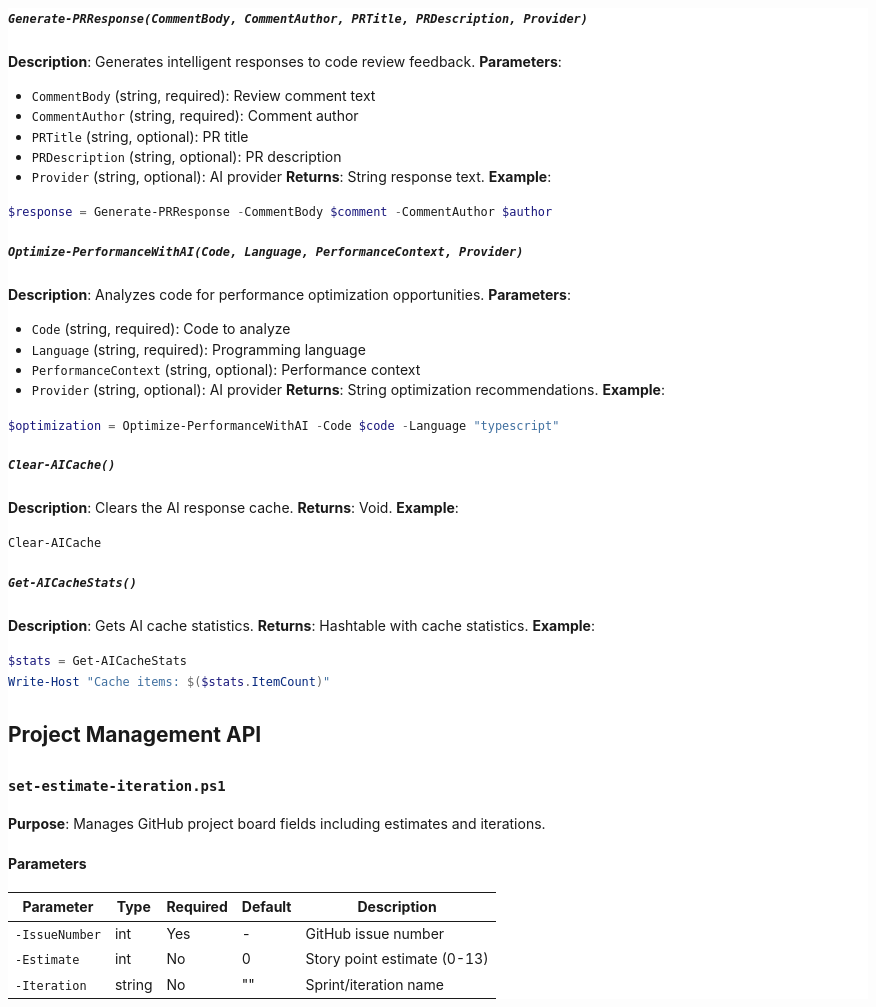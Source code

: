 ##### `Generate-PRResponse(CommentBody, CommentAuthor, PRTitle, PRDescription, Provider)`
**Description**: Generates intelligent responses to code review feedback.
**Parameters**:
- `CommentBody` (string, required): Review comment text
- `CommentAuthor` (string, required): Comment author
- `PRTitle` (string, optional): PR title
- `PRDescription` (string, optional): PR description
- `Provider` (string, optional): AI provider
**Returns**: String response text.
**Example**:
```powershell
$response = Generate-PRResponse -CommentBody $comment -CommentAuthor $author
```

##### `Optimize-PerformanceWithAI(Code, Language, PerformanceContext, Provider)`
**Description**: Analyzes code for performance optimization opportunities.
**Parameters**:
- `Code` (string, required): Code to analyze
- `Language` (string, required): Programming language
- `PerformanceContext` (string, optional): Performance context
- `Provider` (string, optional): AI provider
**Returns**: String optimization recommendations.
**Example**:
```powershell
$optimization = Optimize-PerformanceWithAI -Code $code -Language "typescript"
```

##### `Clear-AICache()`
**Description**: Clears the AI response cache.
**Returns**: Void.
**Example**:
```powershell
Clear-AICache
```

##### `Get-AICacheStats()`
**Description**: Gets AI cache statistics.
**Returns**: Hashtable with cache statistics.
**Example**:
```powershell
$stats = Get-AICacheStats
Write-Host "Cache items: $($stats.ItemCount)"
```

## Project Management API

### `set-estimate-iteration.ps1`

**Purpose**: Manages GitHub project board fields including estimates and iterations.

#### Parameters
| Parameter | Type | Required | Default | Description |
|-----------|------|----------|---------|-------------|
| `-IssueNumber` | int | Yes | - | GitHub issue number |
| `-Estimate` | int | No | 0 | Story point estimate (0-13) |
| `-Iteration` | string | No | "" | Sprint/iteration name |
